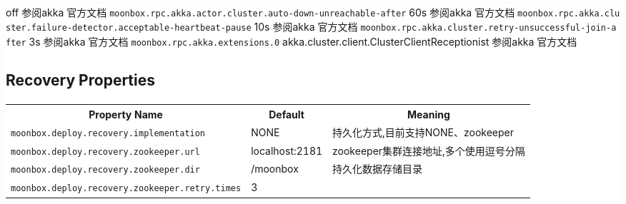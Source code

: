   <td>off</td>
  <td>
    参阅akka 官方文档
  </td>
</tr>
<tr>
  <td><code>moonbox.rpc.akka.actor.cluster.auto-down-unreachable-after</code></td>
  <td>60s</td>
  <td>
    参阅akka 官方文档
  </td>
</tr>
<tr>
  <td><code>moonbox.rpc.akka.cluster.failure-detector.acceptable-heartbeat-pause</code></td>
  <td>10s</td>
  <td>
    参阅akka 官方文档
  </td>
</tr>
<tr>
  <td><code>moonbox.rpc.akka.cluster.retry-unsuccessful-join-after</code></td>
  <td>3s</td>
  <td>
    参阅akka 官方文档
  </td>
</tr>
<tr>
  <td><code>moonbox.rpc.akka.extensions.0</code></td>
  <td>akka.cluster.client.ClusterClientReceptionist</td>
  <td>
    参阅akka 官方文档
  </td>
</tr>
</table>

## Recovery Properties

<table class="table">
<tr><th>Property Name</th><th>Default</th><th>Meaning</th></tr>
<tr>
  <td><code>moonbox.deploy.recovery.implementation</code></td>
  <td>NONE</td>
  <td>
    持久化方式,目前支持NONE、zookeeper
  </td>
</tr>
<tr>
  <td><code>moonbox.deploy.recovery.zookeeper.url</code></td>
  <td>localhost:2181</td>
  <td>
    zookeeper集群连接地址,多个使用逗号分隔
  </td>
</tr>
<tr>
  <td><code>moonbox.deploy.recovery.zookeeper.dir</code></td>
  <td>/moonbox</td>
  <td>
    持久化数据存储目录
  </td>
</tr>
<tr>
  <td><code>moonbox.deploy.recovery.zookeeper.retry.times</code></td>
  <td>3</td>